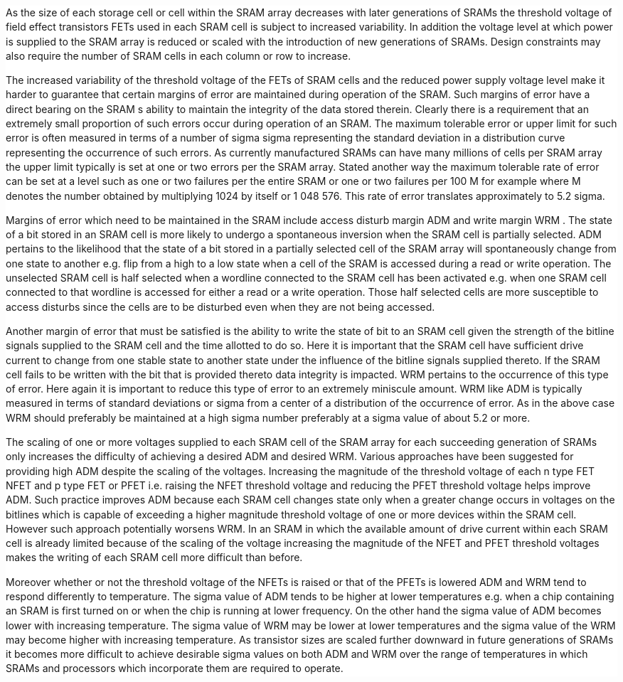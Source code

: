 As the size of each storage cell or cell within the SRAM array decreases with later generations of SRAMs the threshold voltage of field effect transistors FETs used in each SRAM cell is subject to increased variability. In addition the voltage level at which power is supplied to the SRAM array is reduced or scaled with the introduction of new generations of SRAMs. Design constraints may also require the number of SRAM cells in each column or row to increase.

The increased variability of the threshold voltage of the FETs of SRAM cells and the reduced power supply voltage level make it harder to guarantee that certain margins of error are maintained during operation of the SRAM. Such margins of error have a direct bearing on the SRAM s ability to maintain the integrity of the data stored therein. Clearly there is a requirement that an extremely small proportion of such errors occur during operation of an SRAM. The maximum tolerable error or upper limit for such error is often measured in terms of a number of sigma sigma representing the standard deviation in a distribution curve representing the occurrence of such errors. As currently manufactured SRAMs can have many millions of cells per SRAM array the upper limit typically is set at one or two errors per the SRAM array. Stated another way the maximum tolerable rate of error can be set at a level such as one or two failures per the entire SRAM or one or two failures per 100 M for example where M denotes the number obtained by multiplying 1024 by itself or 1 048 576. This rate of error translates approximately to 5.2 sigma.

Margins of error which need to be maintained in the SRAM include access disturb margin ADM and write margin WRM . The state of a bit stored in an SRAM cell is more likely to undergo a spontaneous inversion when the SRAM cell is partially selected. ADM pertains to the likelihood that the state of a bit stored in a partially selected cell of the SRAM array will spontaneously change from one state to another e.g. flip from a high to a low state when a cell of the SRAM is accessed during a read or write operation. The unselected SRAM cell is half selected when a wordline connected to the SRAM cell has been activated e.g. when one SRAM cell connected to that wordline is accessed for either a read or a write operation. Those half selected cells are more susceptible to access disturbs since the cells are to be disturbed even when they are not being accessed.

Another margin of error that must be satisfied is the ability to write the state of bit to an SRAM cell given the strength of the bitline signals supplied to the SRAM cell and the time allotted to do so. Here it is important that the SRAM cell have sufficient drive current to change from one stable state to another state under the influence of the bitline signals supplied thereto. If the SRAM cell fails to be written with the bit that is provided thereto data integrity is impacted. WRM pertains to the occurrence of this type of error. Here again it is important to reduce this type of error to an extremely miniscule amount. WRM like ADM is typically measured in terms of standard deviations or sigma from a center of a distribution of the occurrence of error. As in the above case WRM should preferably be maintained at a high sigma number preferably at a sigma value of about 5.2 or more.

The scaling of one or more voltages supplied to each SRAM cell of the SRAM array for each succeeding generation of SRAMs only increases the difficulty of achieving a desired ADM and desired WRM. Various approaches have been suggested for providing high ADM despite the scaling of the voltages. Increasing the magnitude of the threshold voltage of each n type FET NFET and p type FET or PFET i.e. raising the NFET threshold voltage and reducing the PFET threshold voltage helps improve ADM. Such practice improves ADM because each SRAM cell changes state only when a greater change occurs in voltages on the bitlines which is capable of exceeding a higher magnitude threshold voltage of one or more devices within the SRAM cell. However such approach potentially worsens WRM. In an SRAM in which the available amount of drive current within each SRAM cell is already limited because of the scaling of the voltage increasing the magnitude of the NFET and PFET threshold voltages makes the writing of each SRAM cell more difficult than before.

Moreover whether or not the threshold voltage of the NFETs is raised or that of the PFETs is lowered ADM and WRM tend to respond differently to temperature. The sigma value of ADM tends to be higher at lower temperatures e.g. when a chip containing an SRAM is first turned on or when the chip is running at lower frequency. On the other hand the sigma value of ADM becomes lower with increasing temperature. The sigma value of WRM may be lower at lower temperatures and the sigma value of the WRM may become higher with increasing temperature. As transistor sizes are scaled further downward in future generations of SRAMs it becomes more difficult to achieve desirable sigma values on both ADM and WRM over the range of temperatures in which SRAMs and processors which incorporate them are required to operate.
